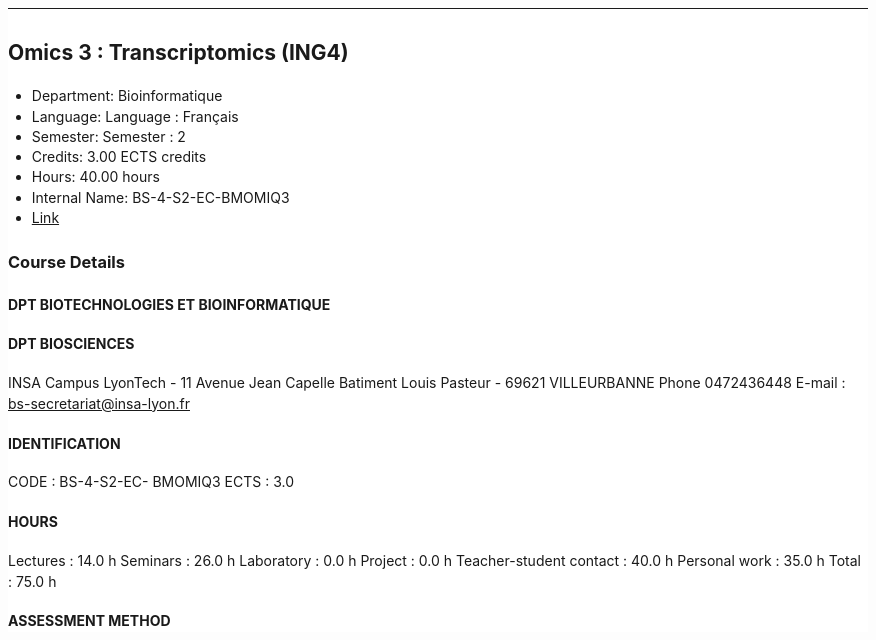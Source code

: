 
---

## Omics 3 : Transcriptomics (ING4)

- Department: Bioinformatique
- Language: Language : Français
- Semester: Semester : 2
- Credits: 3.00 ECTS credits
- Hours: 40.00 hours
- Internal Name: BS-4-S2-EC-BMOMIQ3
- [Link](https://scolpeda.insa-lyon.fr/f/ects?id=53195&_lang=en)

### Course Details

#### DPT BIOTECHNOLOGIES ET BIOINFORMATIQUE


#### DPT BIOSCIENCES

INSA Campus LyonTech - 11 Avenue Jean Capelle
Batiment Louis Pasteur - 69621 VILLEURBANNE
Phone 0472436448
E-mail : bs-secretariat@insa-lyon.fr

#### IDENTIFICATION

CODE :
BS-4-S2-EC-
BMOMIQ3
ECTS :
3.0

#### HOURS

Lectures :
14.0 h
Seminars :
26.0 h
Laboratory :
0.0 h
Project :
0.0 h
Teacher-student
contact :
40.0 h
Personal work :
35.0 h
Total :
75.0 h

#### ASSESSMENT METHOD
